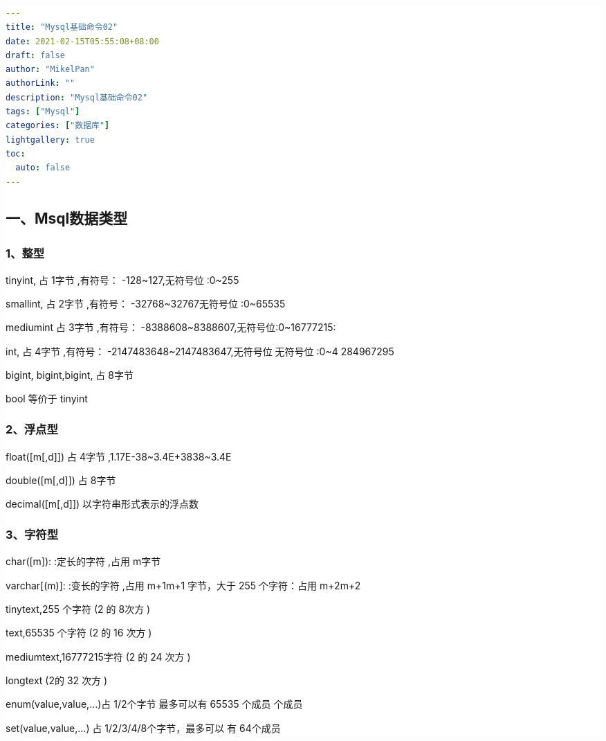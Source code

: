 ```yaml
---
title: "Mysql基础命令02"
date: 2021-02-15T05:55:08+08:00
draft: false
author: "MikelPan"
authorLink: ""
description: "Mysql基础命令02"
tags: ["Mysql"]
categories: ["数据库"]
lightgallery: true
toc:
  auto: false
---
```


## 一、Msql数据类型

### 1、整型

tinyint,  占 1字节 ,有符号： -128~127,无符号位 :0~255

smallint, 占 2字节 ,有符号： -32768~32767无符号位 :0~65535

mediumint 占 3字节 ,有符号： -8388608~8388607,无符号位:0~16777215:

int, 占 4字节 ,有符号： -2147483648~2147483647,无符号位 无符号位 :0~4 284967295

bigint, bigint,bigint, 占 8字节

bool  等价于 tinyint

### 2、浮点型

float([m[,d]])  占 4字节 ,1.17E-38~3.4E+3838~3.4E

double([m[,d]])  占 8字节

decimal([m[,d]])  以字符串形式表示的浮点数 

### 3、字符型

char([m]): :定长的字符 ,占用 m字节

varchar[(m)]: :变长的字符 ,占用 m+1m+1 字节，大于 255 个字符：占用 m+2m+2

tinytext,255 个字符 (2 的 8次方 )

text,65535 个字符 (2 的 16 次方 )

mediumtext,16777215字符 (2 的 24 次方 )

longtext (2的 32 次方 )

enum(value,value,...)占 1/2个字节 最多可以有 65535 个成员 个成员

set(value,value,...) 占 1/2/3/4/8个字节，最多可以 有 64个成员

